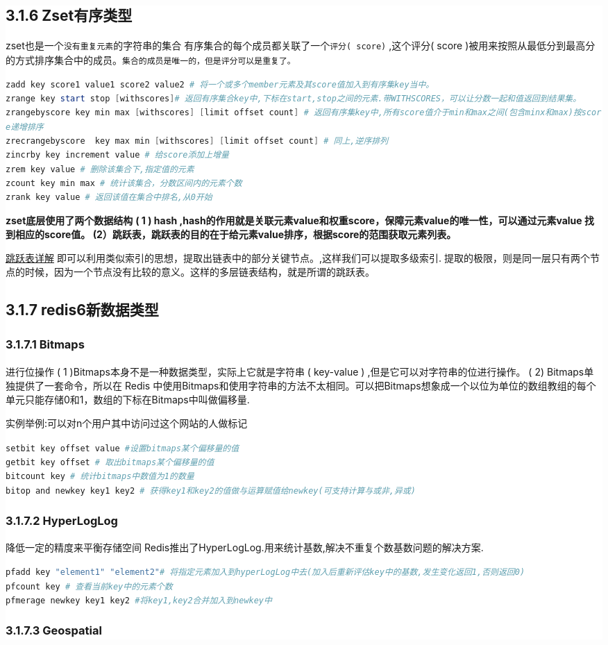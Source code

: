 ## 3.1.6 Zset有序类型

zset也是一个`没有重复元素`的字符串的集合
有序集合的每个成员都关联了一个`评分( score)` ,这个评分( score )被用来按照从最低分到最高分的方式排序集合中的成员。`集合的成员是唯一的，但是评分可以是重复了。`

```powershell
zadd key score1 value1 score2 value2 # 将一个或多个member元素及其score值加入到有序集key当中。
zrange key start stop [withscores]# 返回有序集合key中,下标在start,stop之间的元素.带WITHSCORES，可以让分数一起和值返回到结果集。
zrangebyscore key min max [withscores] [limit offset count] # 返回有序集key中,所有score值介于min和max之间(包含minx和max)按score递增排序
zrecrangebyscore  key max min [withscores] [limit offset count] # 同上,逆序排列
zincrby key increment value # 给score添加上增量
zrem key value # 删除该集合下,指定值的元素
zcount key min max # 统计该集合，分数区间内的元素个数
zrank key value # 返回该值在集合中排名,从0开始
```

**zset底层使用了两个数据结构**
**( 1 ) hash ,hash的作用就是关联元素value和权重score，保障元素value的唯一性，可以通过元素value 找到相应的score值。
(2）跳跃表，跳跃表的目的在于给元素value排序，根据score的范围获取元素列表。**

[跳跃表详解](https://www.jianshu.com/p/dc252b5efca6)
即可以利用类似索引的思想，提取出链表中的部分关键节点。,这样我们可以提取多级索引.
提取的极限，则是同一层只有两个节点的时候，因为一个节点没有比较的意义。这样的多层链表结构，就是所谓的跳跃表。

## 3.1.7 redis6新数据类型

### 3.1.7.1 Bitmaps

进行位操作
( 1 )Bitmaps本身不是一种数据类型，实际上它就是字符串 ( key-value ) ,但是它可以对字符串的位进行操作。
( 2) Bitmaps单独提供了一套命令，所以在 Redis 中使用Bitmaps和使用字符串的方法不太相同。可以把Bitmaps想象成一个以位为单位的数组教组的每个单元只能存储0和1，数组的下标在Bitmaps中叫做偏移量.

实例举例:可以对n个用户其中访问过这个网站的人做标记

```powershell
setbit key offset value #设置bitmaps某个偏移量的值
getbit key offset # 取出bitmaps某个偏移量的值
bitcount key # 统计bitmaps中数值为1的数量
bitop and newkey key1 key2 # 获得key1和key2的值做与运算赋值给newkey(可支持计算与或非,异或)
```

### 3.1.7.2 HyperLogLog

降低一定的精度来平衡存储空间   Redis推出了HyperLogLog.用来统计基数,解决不重复个数基数问题的解决方案.

```powershell
pfadd key "element1" "element2"# 将指定元素加入到hyperLogLog中去(加入后重新评估key中的基数,发生变化返回1,否则返回0)
pfcount key # 查看当前key中的元素个数
pfmerage newkey key1 key2 #将key1,key2合并加入到newkey中
```

### 3.1.7.3 Geospatial
